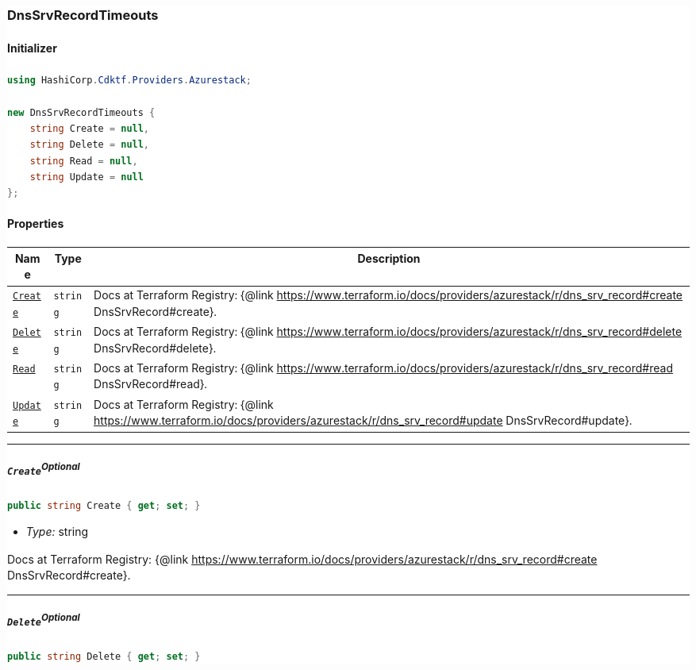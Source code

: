 ### DnsSrvRecordTimeouts <a name="DnsSrvRecordTimeouts" id="@cdktf/provider-azurestack.dnsSrvRecord.DnsSrvRecordTimeouts"></a>

#### Initializer <a name="Initializer" id="@cdktf/provider-azurestack.dnsSrvRecord.DnsSrvRecordTimeouts.Initializer"></a>

```csharp
using HashiCorp.Cdktf.Providers.Azurestack;

new DnsSrvRecordTimeouts {
    string Create = null,
    string Delete = null,
    string Read = null,
    string Update = null
};
```

#### Properties <a name="Properties" id="Properties"></a>

| **Name** | **Type** | **Description** |
| --- | --- | --- |
| <code><a href="#@cdktf/provider-azurestack.dnsSrvRecord.DnsSrvRecordTimeouts.property.create">Create</a></code> | <code>string</code> | Docs at Terraform Registry: {@link https://www.terraform.io/docs/providers/azurestack/r/dns_srv_record#create DnsSrvRecord#create}. |
| <code><a href="#@cdktf/provider-azurestack.dnsSrvRecord.DnsSrvRecordTimeouts.property.delete">Delete</a></code> | <code>string</code> | Docs at Terraform Registry: {@link https://www.terraform.io/docs/providers/azurestack/r/dns_srv_record#delete DnsSrvRecord#delete}. |
| <code><a href="#@cdktf/provider-azurestack.dnsSrvRecord.DnsSrvRecordTimeouts.property.read">Read</a></code> | <code>string</code> | Docs at Terraform Registry: {@link https://www.terraform.io/docs/providers/azurestack/r/dns_srv_record#read DnsSrvRecord#read}. |
| <code><a href="#@cdktf/provider-azurestack.dnsSrvRecord.DnsSrvRecordTimeouts.property.update">Update</a></code> | <code>string</code> | Docs at Terraform Registry: {@link https://www.terraform.io/docs/providers/azurestack/r/dns_srv_record#update DnsSrvRecord#update}. |

---

##### `Create`<sup>Optional</sup> <a name="Create" id="@cdktf/provider-azurestack.dnsSrvRecord.DnsSrvRecordTimeouts.property.create"></a>

```csharp
public string Create { get; set; }
```

- *Type:* string

Docs at Terraform Registry: {@link https://www.terraform.io/docs/providers/azurestack/r/dns_srv_record#create DnsSrvRecord#create}.

---

##### `Delete`<sup>Optional</sup> <a name="Delete" id="@cdktf/provider-azurestack.dnsSrvRecord.DnsSrvRecordTimeouts.property.delete"></a>

```csharp
public string Delete { get; set; }
```

